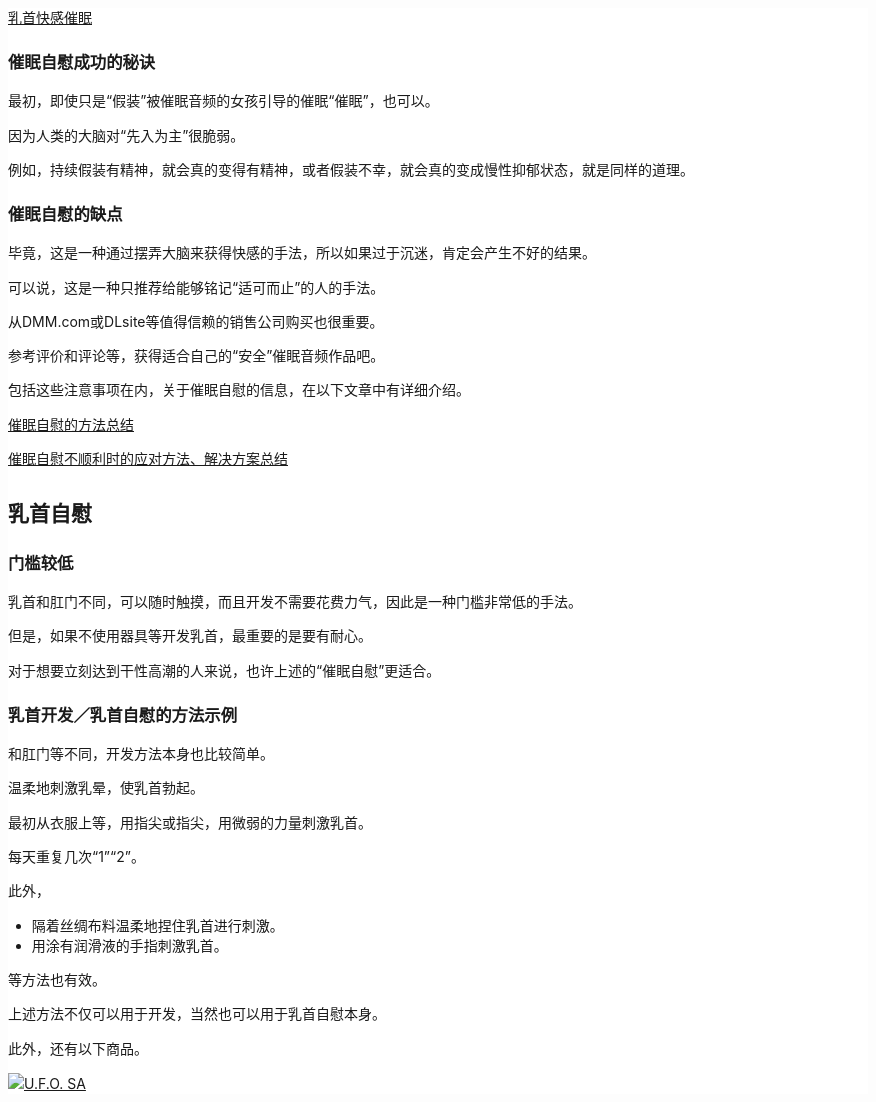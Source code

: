 [乳首快感催眠](https://www.dlsite.com/maniax/dlaf/=/t/n/link/work/aid/onanielab/id/RJ186967.html)

### 催眠自慰成功的秘诀 [​](#催眠自慰成功的秘诀)

最初，即使只是“假装”被催眠音频的女孩引导的催眠“催眠”，也可以。

因为人类的大脑对“先入为主”很脆弱。

例如，持续假装有精神，就会真的变得有精神，或者假装不幸，就会真的变成慢性抑郁状态，就是同样的道理。

### 催眠自慰的缺点 [​](#催眠自慰的缺点)

毕竟，这是一种通过摆弄大脑来获得快感的手法，所以如果过于沉迷，肯定会产生不好的结果。

可以说，这是一种只推荐给能够铭记“适可而止”的人的手法。

从DMM.com或DLsite等值得信赖的销售公司购买也很重要。

参考评价和评论等，获得适合自己的“安全”催眠音频作品吧。

包括这些注意事项在内，关于催眠自慰的信息，在以下文章中有详细介绍。

[催眠自慰的方法总结](/h-life/onanie-a/saimin001.html)

[催眠自慰不顺利时的应对方法、解决方案总结](/h-life/onanie-a/saimin002.html)

## 乳首自慰 [​](#乳首自慰)

### 门槛较低 [​](#门槛较低)

乳首和肛门不同，可以随时触摸，而且开发不需要花费力气，因此是一种门槛非常低的手法。

但是，如果不使用器具等开发乳首，最重要的是要有耐心。

对于想要立刻达到干性高潮的人来说，也许上述的“催眠自慰”更适合。

### 乳首开发／乳首自慰的方法示例 [​](#乳首开发-乳首自慰的方法示例)

和肛门等不同，开发方法本身也比较简单。

温柔地刺激乳晕，使乳首勃起。

最初从衣服上等，用指尖或指尖，用微弱的力量刺激乳首。

每天重复几次“1”“2”。

此外，

+   隔着丝绸布料温柔地捏住乳首进行刺激。
+   用涂有润滑液的手指刺激乳首。

等方法也有效。

上述方法不仅可以用于开发，当然也可以用于乳首自慰本身。

此外，还有以下商品。

[![](https://img.e-nls.com/pict_pc/1_1435719304_m_xjXoY.jpg)U.F.O. SA](https://www.e-nls.com/access.php?agency_id=af486217&pcode=7976)
